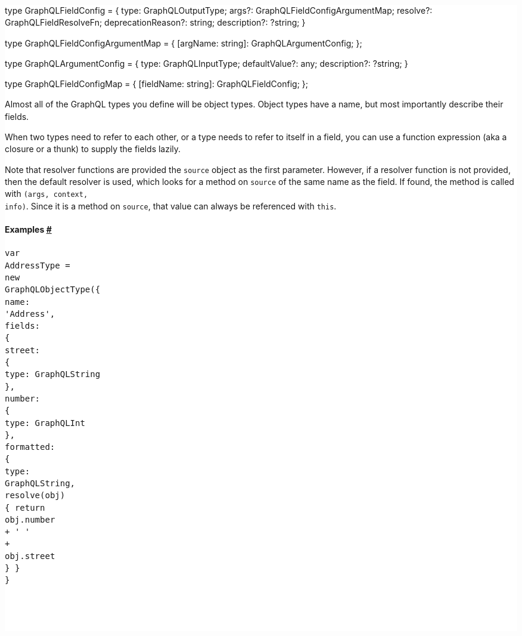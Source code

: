 type GraphQLFieldConfig <span class="operator">=</span> <span class="punctuation">{</span>
type<span class="punctuation">:</span> GraphQLOutputType<span class="punctuation">;</span>
args<span class="operator">?</span><span class="punctuation">:</span> GraphQLFieldConfigArgumentMap<span class="punctuation">;</span>
resolve<span class="operator">?</span><span class="punctuation">:</span> GraphQLFieldResolveFn<span class="punctuation">;</span>
deprecationReason<span class="operator">?</span><span class="punctuation">:</span> string<span class="punctuation">;</span>
description<span class="operator">?</span><span class="punctuation">:</span> <span class="operator">?</span>string<span class="punctuation">;</span>
<span class="punctuation">}</span>

type GraphQLFieldConfigArgumentMap <span class="operator">=</span> <span class="punctuation">{</span>
<span class="punctuation">[</span>argName<span class="punctuation">:</span> string<span class="punctuation">]</span><span class="punctuation">:</span> GraphQLArgumentConfig<span class="punctuation">;</span>
<span class="punctuation">}</span><span class="punctuation">;</span>

type GraphQLArgumentConfig <span class="operator">=</span> <span class="punctuation">{</span>
type<span class="punctuation">:</span> GraphQLInputType<span class="punctuation">;</span>
defaultValue<span class="operator">?</span><span class="punctuation">:</span> any<span class="punctuation">;</span>
description<span class="operator">?</span><span class="punctuation">:</span> <span class="operator">?</span>string<span class="punctuation">;</span>
<span class="punctuation">}</span>

type GraphQLFieldConfigMap <span class="operator">=</span> <span class="punctuation">{</span>
<span class="punctuation">[</span>fieldName<span class="punctuation">:</span> string<span class="punctuation">]</span><span class="punctuation">:</span> GraphQLFieldConfig<span class="punctuation">;</span>
<span class="punctuation">}</span><span class="punctuation">;</span></pre><p>Almost all of the GraphQL types you define will be object types. Object types
have a name, but most importantly describe their fields.</p><p>When two types need to refer to each other, or a type needs to refer to
itself in a field, you can use a function expression (aka a closure or a
thunk) to supply the fields lazily.</p><p>Note that resolver functions are provided the <code>source</code> object as the first parameter.
However, if a resolver function is not provided, then the default resolver is
used, which looks for a method on <code>source</code> of the same name as the field. If found,
the method is called with <code>(args, context, info)</code>. Since it is a method on <code>source</code>,
that value can always be referenced with <code>this</code>.</p><h4><a class="anchor" name="examples"></a>Examples <a class="hash-link" href="#examples">#</a></h4><pre class="prism language-js"><span class="keyword">var</span> AddressType <span class="operator">=</span> <span class="keyword">new</span> <span class="class-name">GraphQLObjectType</span><span class="punctuation">(</span><span class="punctuation">{</span>
name<span class="punctuation">:</span> <span class="string">&apos;Address&apos;</span><span class="punctuation">,</span>
fields<span class="punctuation">:</span> <span class="punctuation">{</span>
street<span class="punctuation">:</span> <span class="punctuation">{</span> type<span class="punctuation">:</span> GraphQLString <span class="punctuation">}</span><span class="punctuation">,</span>
number<span class="punctuation">:</span> <span class="punctuation">{</span> type<span class="punctuation">:</span> GraphQLInt <span class="punctuation">}</span><span class="punctuation">,</span>
formatted<span class="punctuation">:</span> <span class="punctuation">{</span>
type<span class="punctuation">:</span> GraphQLString<span class="punctuation">,</span>
<span class="function">resolve</span><span class="punctuation">(</span>obj<span class="punctuation">)</span> <span class="punctuation">{</span>
<span class="keyword">return</span> obj<span class="punctuation">.</span>number <span class="operator">+</span> <span class="string">&apos; &apos;</span> <span class="operator">+</span> obj<span class="punctuation">.</span>street
<span class="punctuation">}</span>
<span class="punctuation">}</span>
<span class="punctuation">}</span>